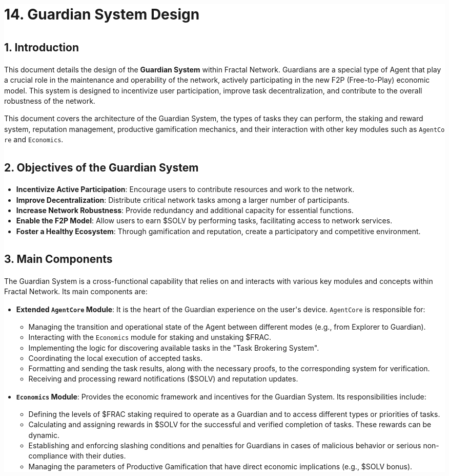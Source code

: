 # 14. Guardian System Design

## 1. Introduction

This document details the design of the **Guardian System** within Fractal Network. Guardians are a special type of Agent that play a crucial role in the maintenance and operability of the network, actively participating in the new F2P (Free-to-Play) economic model. This system is designed to incentivize user participation, improve task decentralization, and contribute to the overall robustness of the network.

This document covers the architecture of the Guardian System, the types of tasks they can perform, the staking and reward system, reputation management, productive gamification mechanics, and their interaction with other key modules such as `AgentCore` and `Economics`.

## 2. Objectives of the Guardian System

*   **Incentivize Active Participation**: Encourage users to contribute resources and work to the network.
*   **Improve Decentralization**: Distribute critical network tasks among a larger number of participants.
*   **Increase Network Robustness**: Provide redundancy and additional capacity for essential functions.
*   **Enable the F2P Model**: Allow users to earn $SOLV by performing tasks, facilitating access to network services.
*   **Foster a Healthy Ecosystem**: Through gamification and reputation, create a participatory and competitive environment.

## 3. Main Components

The Guardian System is a cross-functional capability that relies on and interacts with various key modules and concepts within Fractal Network. Its main components are:

*   **Extended `AgentCore` Module**: It is the heart of the Guardian experience on the user's device. `AgentCore` is responsible for:
    *   Managing the transition and operational state of the Agent between different modes (e.g., from Explorer to Guardian).
    *   Interacting with the `Economics` module for staking and unstaking $FRAC.
    *   Implementing the logic for discovering available tasks in the "Task Brokering System".
    *   Coordinating the local execution of accepted tasks.
    *   Formatting and sending the task results, along with the necessary proofs, to the corresponding system for verification.
    *   Receiving and processing reward notifications ($SOLV) and reputation updates.

*   **`Economics` Module**: Provides the economic framework and incentives for the Guardian System. Its responsibilities include:
    *   Defining the levels of $FRAC staking required to operate as a Guardian and to access different types or priorities of tasks.
    *   Calculating and assigning rewards in $SOLV for the successful and verified completion of tasks. These rewards can be dynamic.
    *   Establishing and enforcing slashing conditions and penalties for Guardians in cases of malicious behavior or serious non-compliance with their duties.
    *   Managing the parameters of Productive Gamification that have direct economic implications (e.g., $SOLV bonus).
